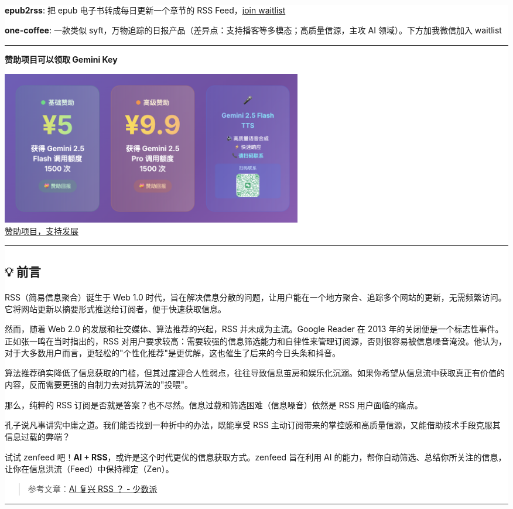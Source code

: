 **epub2rss**: 把 epub 电子书转成每日更新一个章节的 RSS Feed，[join waitlist](https://epub2rss.pages.dev/)

**one-coffee**: 一款类似 syft，万物追踪的日报产品（差异点：支持播客等多模态；高质量信源，主攻 AI 领域）。下方加我微信加入 waitlist

---

**赞助项目可以领取 Gemini Key**

<a href="https://afdian.com/a/glidea"><img src="docs/images/sponsor.png" width="500"></a>
<br/>
<a href="https://afdian.com/a/glidea">赞助项目，支持发展</a>

---

## 💡 前言

RSS（简易信息聚合）诞生于 Web 1.0 时代，旨在解决信息分散的问题，让用户能在一个地方聚合、追踪多个网站的更新，无需频繁访问。它将网站更新以摘要形式推送给订阅者，便于快速获取信息。

然而，随着 Web 2.0 的发展和社交媒体、算法推荐的兴起，RSS 并未成为主流。Google Reader 在 2013 年的关闭便是一个标志性事件。正如张一鸣在当时指出的，RSS 对用户要求较高：需要较强的信息筛选能力和自律性来管理订阅源，否则很容易被信息噪音淹没。他认为，对于大多数用户而言，更轻松的"个性化推荐"是更优解，这也催生了后来的今日头条和抖音。

算法推荐确实降低了信息获取的门槛，但其过度迎合人性弱点，往往导致信息茧房和娱乐化沉溺。如果你希望从信息流中获取真正有价值的内容，反而需要更强的自制力去对抗算法的"投喂"。

那么，纯粹的 RSS 订阅是否就是答案？也不尽然。信息过载和筛选困难（信息噪音）依然是 RSS 用户面临的痛点。

孔子说凡事讲究中庸之道。我们能否找到一种折中的办法，既能享受 RSS 主动订阅带来的掌控感和高质量信源，又能借助技术手段克服其信息过载的弊端？

试试 zenfeed 吧！**AI + RSS**，或许是这个时代更优的信息获取方式。zenfeed 旨在利用 AI 的能力，帮你自动筛选、总结你所关注的信息，让你在信息洪流（Feed）中保持禅定（Zen）。

> 参考文章：[AI 复兴 RSS ？ - 少数派](https://sspai.com/post/89494)

---
